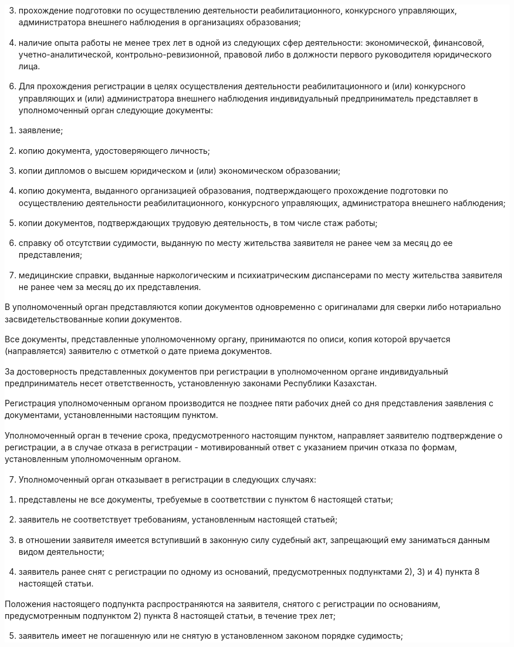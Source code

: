 3) прохождение подготовки по осуществлению деятельности реабилитационного, конкурсного управляющих, администратора внешнего наблюдения в организациях образования;

4) наличие опыта работы не менее трех лет в одной из следующих сфер деятельности: экономической, финансовой, учетно-аналитической, контрольно-ревизионной, правовой либо в должности первого руководителя юридического лица.

6. Для прохождения регистрации в целях осуществления деятельности реабилитационного и (или) конкурсного управляющих и (или) администратора внешнего наблюдения индивидуальный предприниматель представляет в уполномоченный орган следующие документы:

1) заявление;

2) копию документа, удостоверяющего личность;

3) копии дипломов о высшем юридическом и (или) экономическом образовании;

4) копию документа, выданного организацией образования, подтверждающего прохождение подготовки по осуществлению деятельности реабилитационного, конкурсного управляющих, администратора внешнего наблюдения;

5) копии документов, подтверждающих трудовую деятельность, в том числе стаж работы;

6) справку об отсутствии судимости, выданную по месту жительства заявителя не ранее чем за месяц до ее представления;

7) медицинские справки, выданные наркологическим и психиатрическим диспансерами по месту жительства заявителя не ранее чем за месяц до их представления.

В уполномоченный орган представляются копии документов одновременно с оригиналами для сверки либо нотариально засвидетельствованные копии документов.

Все документы, представленные уполномоченному органу, принимаются по описи, копия которой вручается (направляется) заявителю с отметкой о дате приема документов.

За достоверность представленных документов при регистрации в уполномоченном органе индивидуальный предприниматель несет ответственность, установленную законами Республики Казахстан.

Регистрация уполномоченным органом производится не позднее пяти рабочих дней со дня представления заявления с документами, установленными настоящим пунктом.

Уполномоченный орган в течение срока, предусмотренного настоящим пунктом, направляет заявителю подтверждение о регистрации, а в случае отказа в регистрации - мотивированный ответ с указанием причин отказа по формам, установленным уполномоченным органом.

7. Уполномоченный орган отказывает в регистрации в следующих случаях:

1) представлены не все документы, требуемые в соответствии с пунктом 6 настоящей статьи;

2) заявитель не соответствует требованиям, установленным настоящей статьей;

3) в отношении заявителя имеется вступивший в законную силу судебный акт, запрещающий ему заниматься данным видом деятельности;

4) заявитель ранее снят с регистрации по одному из оснований, предусмотренных подпунктами 2), 3) и 4) пункта 8 настоящей статьи.

Положения настоящего подпункта распространяются на заявителя, снятого с регистрации по основаниям, предусмотренным подпунктом 2) пункта 8 настоящей статьи, в течение трех лет;

5) заявитель имеет не погашенную или не снятую в установленном законом порядке судимость;
